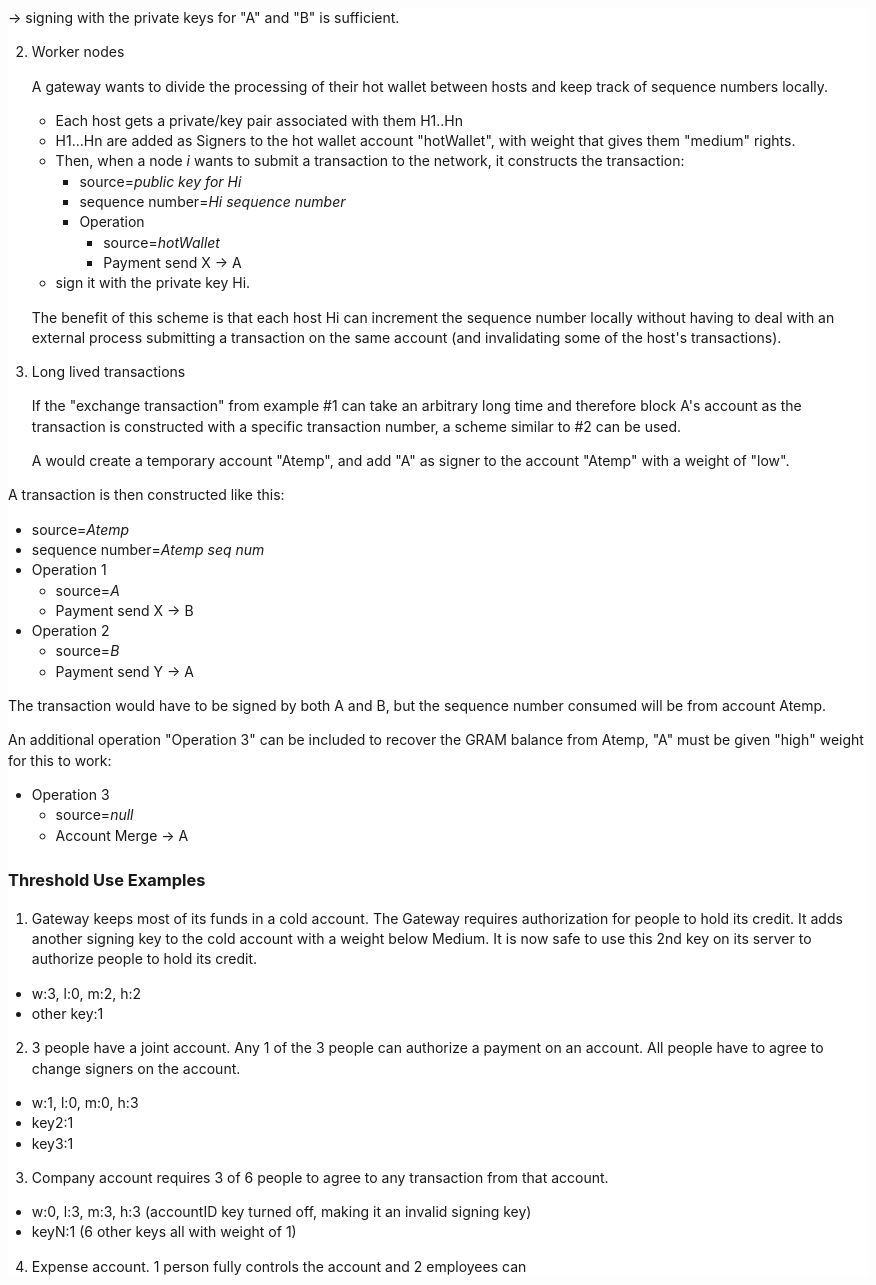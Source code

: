   -> signing with the private keys for "A" and "B" is sufficient.

2. Worker nodes

   A gateway wants to divide the processing of their hot wallet between hosts
   and keep track of sequence numbers locally.

   * Each host gets a private/key pair associated with them H1..Hn
   * H1...Hn are added as Signers to the hot wallet account "hotWallet", with
     weight that gives them "medium" rights.
   * Then, when a node _i_ wants to submit a transaction to the network, it constructs the transaction:
      * source=_public key for Hi_
      * sequence number=_Hi sequence number_
      * Operation
        * source=_hotWallet_
        * Payment send X -> A
   * sign it with the private key Hi.

   The benefit of this scheme is that each host Hi can increment the sequence
   number locally without having to deal with an external process submitting a
   transaction on the same account (and invalidating some of the host's transactions).

3. Long lived transactions

   If the "exchange transaction" from example #1 can take an arbitrary long time
   and therefore block A's account as the transaction is constructed with a
   specific transaction number, a scheme similar to #2 can be used.

   A would create a temporary account "Atemp", and add "A" as signer to the account "Atemp" with a weight of "low".

  A transaction is then constructed like this:
  * source=_Atemp_
  * sequence number=_Atemp seq num_
  * Operation 1
    * source=_A_
    * Payment send X -> B
  * Operation 2
    * source=_B_
    * Payment send Y -> A

  The transaction would have to be signed by both A and B, but the sequence
  number consumed will be from account Atemp.

  An additional operation "Operation 3" can be included to recover the GRAM 
  balance from Atemp, "A" must be given "high" weight for this to work:
  * Operation 3
    * source=_null_
    * Account Merge -> A

### Threshold Use Examples
1. Gateway keeps most of its funds in a cold account. The Gateway requires
   authorization for people to hold its credit. It adds another signing key to
   the cold account with a weight below Medium. It is now safe to use this 2nd
   key on its server to authorize people to hold its credit.
 - w:3, l:0, m:2, h:2     
 - other key:1
2. 3 people have a joint account. Any 1 of the 3 people can authorize a payment
   on an account. All people have to agree to change signers on the account.
 - w:1, l:0, m:0, h:3
 - key2:1
 - key3:1
3. Company account requires 3 of 6 people to agree to any transaction from that
   account.
 - w:0, l:3, m:3, h:3  (accountID key turned off, making it an invalid signing key)
 - keyN:1  (6 other keys all with weight of 1)
4. Expense account. 1 person fully controls the account and 2 employees can